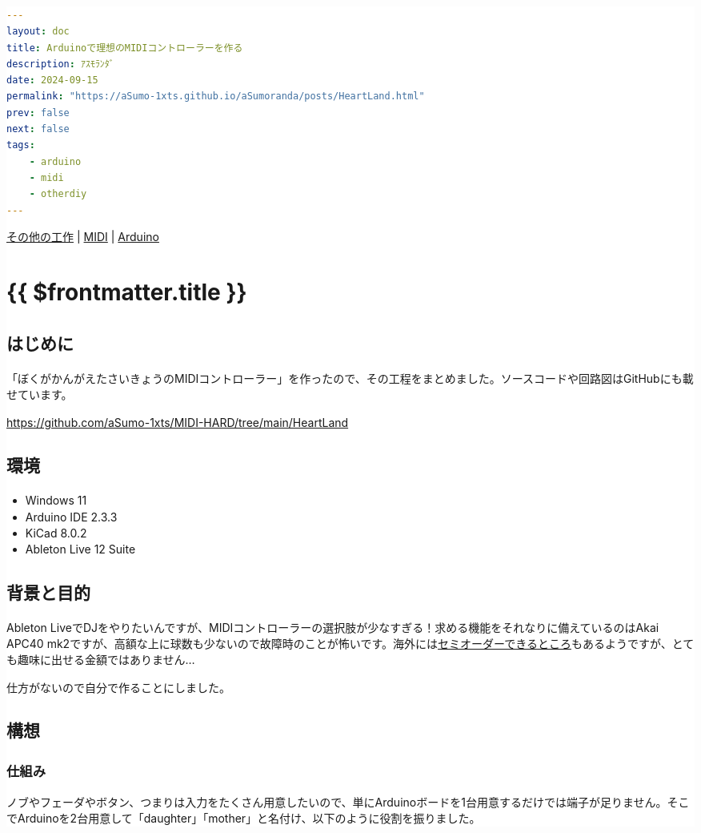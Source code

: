 ```yaml
---
layout: doc
title: Arduinoで理想のMIDIコントローラーを作る
description: ｱｽﾓﾗﾝﾀﾞ
date: 2024-09-15
permalink: "https://aSumo-1xts.github.io/aSumoranda/posts/HeartLand.html"
prev: false
next: false
tags: 
    - arduino
    - midi
    - otherdiy
---
```


[その他の工作](../tags/otherDIY.md) | [MIDI](../tags/midi.md) | [Arduino](../tags/arduino.md)

# {{ $frontmatter.title }}

## はじめに

「ぼくがかんがえたさいきょうのMIDIコントローラー」を作ったので、その工程をまとめました。ソースコードや回路図はGitHubにも載せています。

https://github.com/aSumo-1xts/MIDI-HARD/tree/main/HeartLand

## 環境

- Windows 11
- Arduino IDE 2.3.3
- KiCad 8.0.2
- Ableton Live 12 Suite

## 背景と目的

Ableton LiveでDJをやりたいんですが、MIDIコントローラーの選択肢が少なすぎる！求める機能をそれなりに備えているのはAkai APC40 mk2ですが、高額な上に球数も少ないので故障時のことが怖いです。海外には[セミオーダーできるところ](https://yaeltex.com)もあるようですが、とても趣味に出せる金額ではありません…

仕方がないので自分で作ることにしました。

## 構想

### 仕組み

ノブやフェーダやボタン、つまりは入力をたくさん用意したいので、単にArduinoボードを1台用意するだけでは端子が足りません。そこでArduinoを2台用意して「daughter」「mother」と名付け、以下のように役割を振りました。
